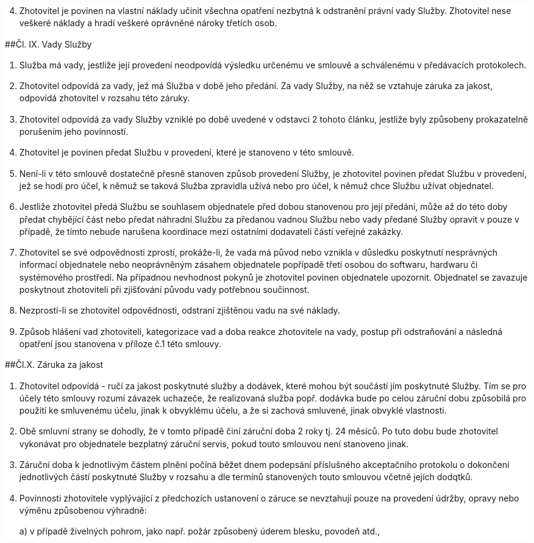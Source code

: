 4. Zhotovitel je povinen na vlastní náklady učinit všechna opatření nezbytná k odstranění
právní vady Služby. Zhotovitel nese veškeré náklady a hradí veškeré oprávněné
nároky třetích osob.

##Čl. IX. Vady Služby

1. Služba má vady, jestliže její provedení neodpovídá výsledku určenému ve smlouvě a
schválenému v předávacích protokolech.

2. Zhotovitel odpovídá za vady, jež má Služba v době jeho předání. Za vady Služby, na
něž se vztahuje záruka za jakost, odpovídá zhotovitel v rozsahu této záruky.

3. Zhotovitel odpovídá za vady Služby vzniklé po době uvedené v odstavci 2 tohoto
článku, jestliže byly způsobeny prokazatelně porušením jeho povinností.

4. Zhotovitel je povinen předat Službu v provedení, které je stanoveno v této smlouvě.

5. Není-li v této smlouvě dostatečně přesně stanoven způsob provedení Služby, je
zhotovitel povinen předat Službu v provedení, jež se hodí pro účel, k němuž se taková
Služba zpravidla užívá nebo pro účel, k němuž chce Službu užívat objednatel.

6. Jestliže zhotovitel předá Službu se souhlasem objednatele před dobou stanovenou pro
její předání, může až do této doby předat chybějící část nebo předat náhradní Službu za předanou vadnou Službu nebo vady předané Služby opravit v pouze v případě, že tímto nebude narušena koordinace mezi ostatními dodavateli částí veřejné zakázky.

7. Zhotovitel se své odpovědnosti zprostí, prokáže-li, že vada má původ nebo vznikla v důsledku poskytnutí nesprávných informací objednatele nebo neoprávněným zásahem objednatele popřípadě třetí osobou do softwaru, hardwaru či systémového prostředí. Na případnou nevhodnost pokynů je zhotovitel povinen objednatele upozornit. Objednatel se zavazuje poskytnout zhotoviteli při zjišťování původu vady potřebnou součinnost.

8. Nezprostí-li se zhotovitel odpovědnosti, odstraní zjištěnou vadu na své náklady.

9. Způsob hlášení vad zhotoviteli, kategorizace vad a doba reakce zhotovitele na vady,
postup při odstraňování a následná opatření jsou stanovena v příloze č.1 této smlouvy.

##Čl.X. Záruka za jakost

1. Zhotovitel odpovídá - ručí za jakost poskytnuté služby a dodávek, které mohou být
součástí jím poskytnuté Služby. Tím se pro účely této smlouvy rozumí závazek
uchazeče, že realizovaná služba popř. dodávka bude po celou záruční dobu způsobilá
pro použití ke smluvenému účelu, jinak k obvyklému účelu, a že si zachová smluvené,
jinak obvyklé vlastnosti.

2. Obě smluvní strany se dohodly, že v tomto případě činí záruční doba 2 roky tj. 24
měsíců. Po tuto dobu bude zhotovitel vykonávat pro objednatele bezplatný záruční
servis, pokud touto smlouvou není stanoveno jinak.

3. Záruční doba k jednotlivým částem plnění počíná běžet dnem podepsání příslušného
akceptačniho protokolu o dokončení jednotlivých částí poskytnuté Služby v rozsahu a
dle termínů stanovených touto smlouvou včetně jejích dodqtků.

4. Povinnosti zhotovitele vyplývající z předchozích ustanovení o záruce se nevztahují
pouze na provedení údržby, opravy nebo výměnu způsobenou výhradně:

	a) v případě živelných pohrom, jako např. požár způsobený úderem
blesku, povodeň atd.,

